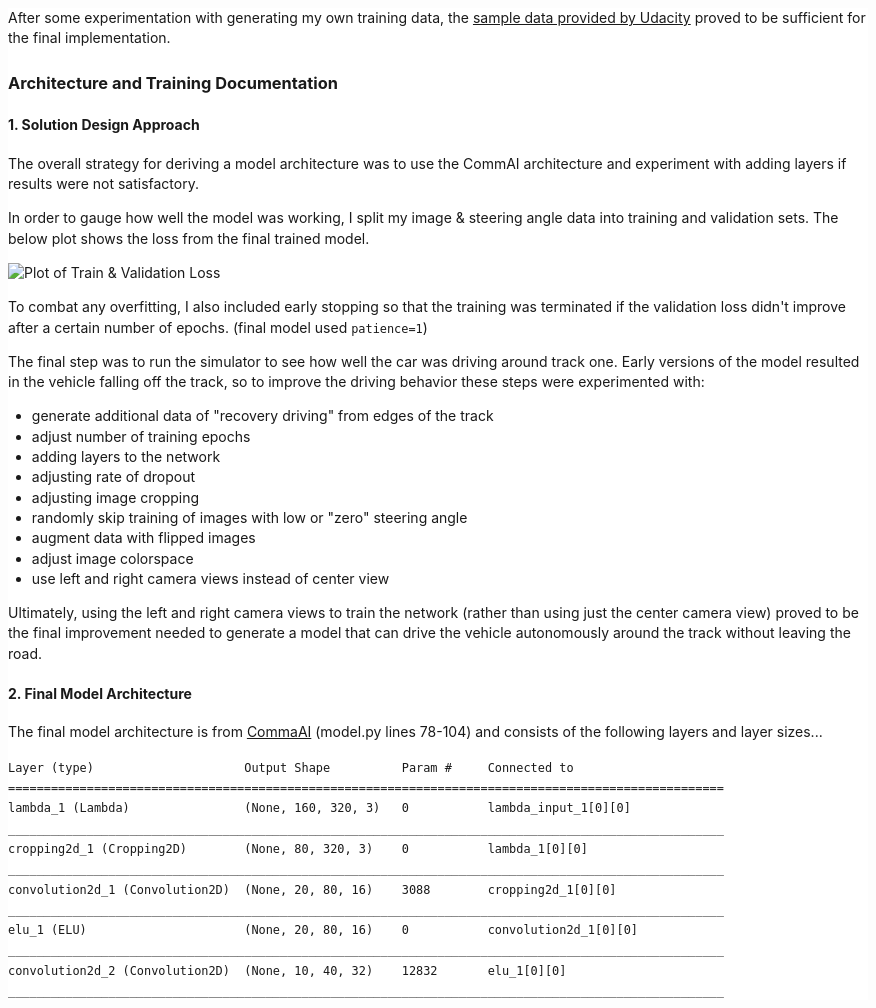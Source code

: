 After some experimentation with generating my own training data, the [sample data provided by Udacity](https://d17h27t6h515a5.cloudfront.net/topher/2016/December/584f6edd_data/data.zip) proved to be sufficient for the final implementation.


### Architecture and Training Documentation

#### 1. Solution Design Approach

The overall strategy for deriving a model architecture was to use the CommAI architecture and experiment with adding layers if results were not satisfactory.

In order to gauge how well the model was working, I split my image & steering angle data into training and validation sets. The below plot shows the loss from the final trained model.

![][image6]

To combat any overfitting, I also included early stopping so that the training was terminated if the validation loss didn't improve after a certain number of epochs. (final model used `patience=1`)

The final step was to run the simulator to see how well the car was driving around track one. Early versions of the model resulted in the vehicle falling off the track, so to improve the driving behavior these steps were experimented with:
- generate additional data of "recovery driving" from edges of the track
- adjust number of training epochs
- adding layers to the network
- adjusting rate of dropout
- adjusting image cropping
- randomly skip training of images with low or "zero" steering angle
- augment data with flipped images
- adjust image colorspace
- use left and right camera views instead of center view

Ultimately, using the left and right camera views to train the network (rather than using just the center camera view) proved to be the final improvement needed to generate a model that can drive the vehicle autonomously around the track without leaving the road.

#### 2. Final Model Architecture

The final model architecture is from [CommaAI](https://github.com/commaai/research/blob/master/train_steering_model.py) (model.py lines 78-104) and consists of the following layers and layer sizes...

```
Layer (type)                     Output Shape          Param #     Connected to                     
====================================================================================================
lambda_1 (Lambda)                (None, 160, 320, 3)   0           lambda_input_1[0][0]             
____________________________________________________________________________________________________
cropping2d_1 (Cropping2D)        (None, 80, 320, 3)    0           lambda_1[0][0]                   
____________________________________________________________________________________________________
convolution2d_1 (Convolution2D)  (None, 20, 80, 16)    3088        cropping2d_1[0][0]               
____________________________________________________________________________________________________
elu_1 (ELU)                      (None, 20, 80, 16)    0           convolution2d_1[0][0]            
____________________________________________________________________________________________________
convolution2d_2 (Convolution2D)  (None, 10, 40, 32)    12832       elu_1[0][0]                      
____________________________________________________________________________________________________
```

[//]: # (Image References)
[image1]: ./examples/angles_hist.png "Histogram of steering angles"
[image2]: ./examples/hsv_views.png "HSV color channels"
[image3]: ./examples/cropped_img.png "Cropping2D result"
[image4]: ./examples/flipped_img.png "Flipped image"
[image5]: ./examples/camera_views.png "3 camera views"
[image6]: ./examples/training_plot.png "Plot of Train & Validation Loss"
[image7]: ./examples/angles_adj_hist.png "Histogram of adjusted steering angles"